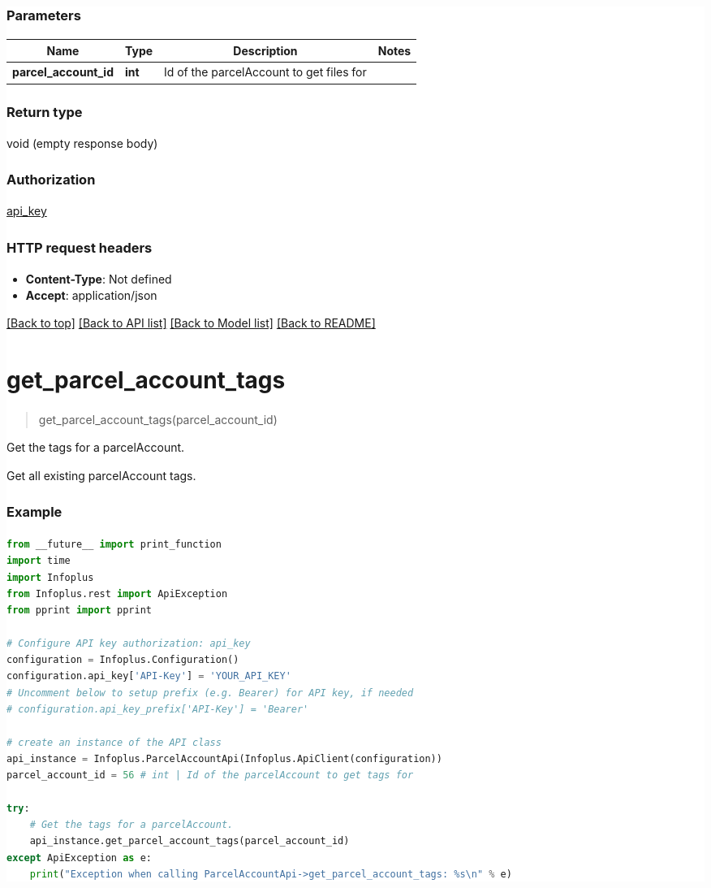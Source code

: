 ### Parameters

Name | Type | Description  | Notes
------------- | ------------- | ------------- | -------------
 **parcel_account_id** | **int**| Id of the parcelAccount to get files for | 

### Return type

void (empty response body)

### Authorization

[api_key](../README.md#api_key)

### HTTP request headers

 - **Content-Type**: Not defined
 - **Accept**: application/json

[[Back to top]](#) [[Back to API list]](../README.md#documentation-for-api-endpoints) [[Back to Model list]](../README.md#documentation-for-models) [[Back to README]](../README.md)

# **get_parcel_account_tags**
> get_parcel_account_tags(parcel_account_id)

Get the tags for a parcelAccount.

Get all existing parcelAccount tags.

### Example
```python
from __future__ import print_function
import time
import Infoplus
from Infoplus.rest import ApiException
from pprint import pprint

# Configure API key authorization: api_key
configuration = Infoplus.Configuration()
configuration.api_key['API-Key'] = 'YOUR_API_KEY'
# Uncomment below to setup prefix (e.g. Bearer) for API key, if needed
# configuration.api_key_prefix['API-Key'] = 'Bearer'

# create an instance of the API class
api_instance = Infoplus.ParcelAccountApi(Infoplus.ApiClient(configuration))
parcel_account_id = 56 # int | Id of the parcelAccount to get tags for

try:
    # Get the tags for a parcelAccount.
    api_instance.get_parcel_account_tags(parcel_account_id)
except ApiException as e:
    print("Exception when calling ParcelAccountApi->get_parcel_account_tags: %s\n" % e)
```

